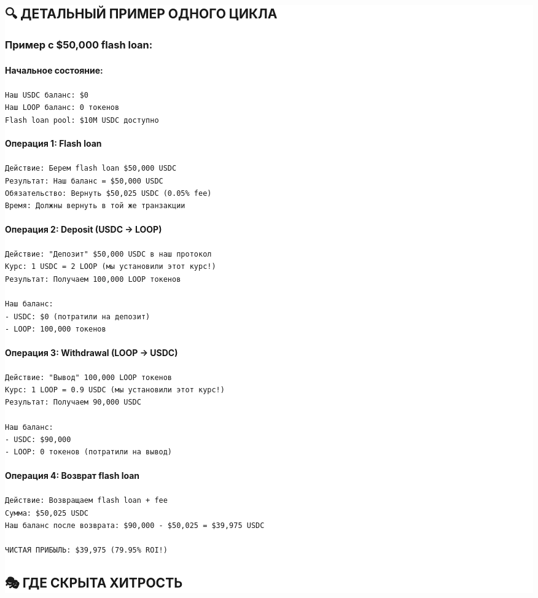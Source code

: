 ## 🔍 ДЕТАЛЬНЫЙ ПРИМЕР ОДНОГО ЦИКЛА

### Пример с $50,000 flash loan:

#### Начальное состояние:
```
Наш USDC баланс: $0
Наш LOOP баланс: 0 токенов
Flash loan pool: $10M USDC доступно
```

#### Операция 1: Flash loan
```
Действие: Берем flash loan $50,000 USDC
Результат: Наш баланс = $50,000 USDC
Обязательство: Вернуть $50,025 USDC (0.05% fee)
Время: Должны вернуть в той же транзакции
```

#### Операция 2: Deposit (USDC → LOOP)
```
Действие: "Депозит" $50,000 USDC в наш протокол
Курс: 1 USDC = 2 LOOP (мы установили этот курс!)
Результат: Получаем 100,000 LOOP токенов

Наш баланс:
- USDC: $0 (потратили на депозит)
- LOOP: 100,000 токенов
```

#### Операция 3: Withdrawal (LOOP → USDC)
```
Действие: "Вывод" 100,000 LOOP токенов
Курс: 1 LOOP = 0.9 USDC (мы установили этот курс!)
Результат: Получаем 90,000 USDC

Наш баланс:
- USDC: $90,000
- LOOP: 0 токенов (потратили на вывод)
```

#### Операция 4: Возврат flash loan
```
Действие: Возвращаем flash loan + fee
Сумма: $50,025 USDC
Наш баланс после возврата: $90,000 - $50,025 = $39,975 USDC

ЧИСТАЯ ПРИБЫЛЬ: $39,975 (79.95% ROI!)
```

## 🎭 ГДЕ СКРЫТА ХИТРОСТЬ
